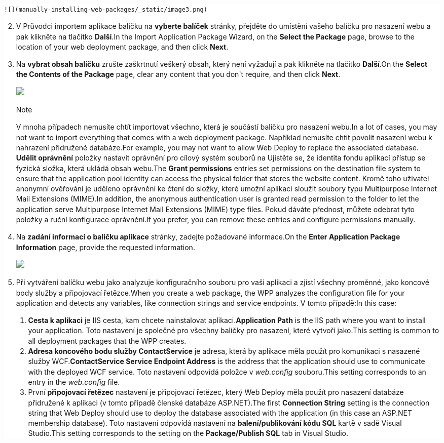     ![](manually-installing-web-packages/_static/image3.png)
2. <span data-ttu-id="f552a-156">V Průvodci importem aplikace balíčku na **vyberte balíček** stránky, přejděte do umístění vašeho balíčku pro nasazení webu a pak klikněte na tlačítko **Další**.</span><span class="sxs-lookup"><span data-stu-id="f552a-156">In the Import Application Package Wizard, on the **Select the Package** page, browse to the location of your web deployment package, and then click **Next**.</span></span>
3. <span data-ttu-id="f552a-157">Na **vybrat obsah balíčku** zrušte zaškrtnutí veškerý obsah, který není vyžadují a pak klikněte na tlačítko **Další**.</span><span class="sxs-lookup"><span data-stu-id="f552a-157">On the **Select the Contents of the Package** page, clear any content that you don't require, and then click **Next**.</span></span>

    ![](manually-installing-web-packages/_static/image4.png)

    > [!NOTE]
    > <span data-ttu-id="f552a-158">V mnoha případech nemusíte chtít importovat všechno, která je součástí balíčku pro nasazení webu.</span><span class="sxs-lookup"><span data-stu-id="f552a-158">In a lot of cases, you may not want to import everything that comes with a web deployment package.</span></span> <span data-ttu-id="f552a-159">Například nemusíte chtít povolit nasazení webu k nahrazení přidružené databáze.</span><span class="sxs-lookup"><span data-stu-id="f552a-159">For example, you may not want to allow Web Deploy to replace the associated database.</span></span>  
    > <span data-ttu-id="f552a-160">**Udělit oprávnění** položky nastavit oprávnění pro cílový systém souborů na Ujistěte se, že identita fondu aplikací přístup se fyzická složka, která ukládá obsah webu.</span><span class="sxs-lookup"><span data-stu-id="f552a-160">The **Grant permissions** entries set permissions on the destination file system to ensure that the application pool identity can access the physical folder that stores the website content.</span></span> <span data-ttu-id="f552a-161">Kromě toho uživatel anonymní ověřování je uděleno oprávnění ke čtení do složky, které umožní aplikaci sloužit soubory typu Multipurpose Internet Mail Extensions (MIME).</span><span class="sxs-lookup"><span data-stu-id="f552a-161">In addition, the anonymous authentication user is granted read permission to the folder to let the application serve Multipurpose Internet Mail Extensions (MIME) type files.</span></span> <span data-ttu-id="f552a-162">Pokud dáváte přednost, můžete odebrat tyto položky a ruční konfigurace oprávnění.</span><span class="sxs-lookup"><span data-stu-id="f552a-162">If you prefer, you can remove these entries and configure permissions manually.</span></span>
4. <span data-ttu-id="f552a-163">Na **zadání informací o balíčku aplikace** stránky, zadejte požadované informace.</span><span class="sxs-lookup"><span data-stu-id="f552a-163">On the **Enter Application Package Information** page, provide the requested information.</span></span>

    ![](manually-installing-web-packages/_static/image5.png)
5. <span data-ttu-id="f552a-164">Při vytváření balíčku webu jako analyzuje konfiguračního souboru pro vaši aplikaci a zjistí všechny proměnné, jako koncové body služby a připojovací řetězce.</span><span class="sxs-lookup"><span data-stu-id="f552a-164">When you create a web package, the WPP analyzes the configuration file for your application and detects any variables, like connection strings and service endpoints.</span></span> <span data-ttu-id="f552a-165">V tomto případě:</span><span class="sxs-lookup"><span data-stu-id="f552a-165">In this case:</span></span>

    1. <span data-ttu-id="f552a-166">**Cesta k aplikaci** je IIS cesta, kam chcete nainstalovat aplikaci.</span><span class="sxs-lookup"><span data-stu-id="f552a-166">**Application Path** is the IIS path where you want to install your application.</span></span> <span data-ttu-id="f552a-167">Toto nastavení je společné pro všechny balíčky pro nasazení, které vytvoří jako.</span><span class="sxs-lookup"><span data-stu-id="f552a-167">This setting is common to all deployment packages that the WPP creates.</span></span>
    2. <span data-ttu-id="f552a-168">**Adresa koncového bodu služby ContactService** je adresa, která by aplikace měla použít pro komunikaci s nasazené služby WCF.</span><span class="sxs-lookup"><span data-stu-id="f552a-168">**ContactService Service Endpoint Address** is the address that the application should use to communicate with the deployed WCF service.</span></span> <span data-ttu-id="f552a-169">Toto nastavení odpovídá položce v *web.config* souboru.</span><span class="sxs-lookup"><span data-stu-id="f552a-169">This setting corresponds to an entry in the *web.config* file.</span></span>
    3. <span data-ttu-id="f552a-170">První **připojovací řetězec** nastavení je připojovací řetězec, který Web Deploy měla použít pro nasazení databáze přidružené k aplikaci (v tomto případě členské databáze ASP.NET).</span><span class="sxs-lookup"><span data-stu-id="f552a-170">The first **Connection String** setting is the connection string that Web Deploy should use to deploy the database associated with the application (in this case an ASP.NET membership database).</span></span> <span data-ttu-id="f552a-171">Toto nastavení odpovídá nastavení na **balení/publikování kódu SQL** kartě v sadě Visual Studio.</span><span class="sxs-lookup"><span data-stu-id="f552a-171">This setting corresponds to the setting on the **Package/Publish SQL** tab in Visual Studio.</span></span>
